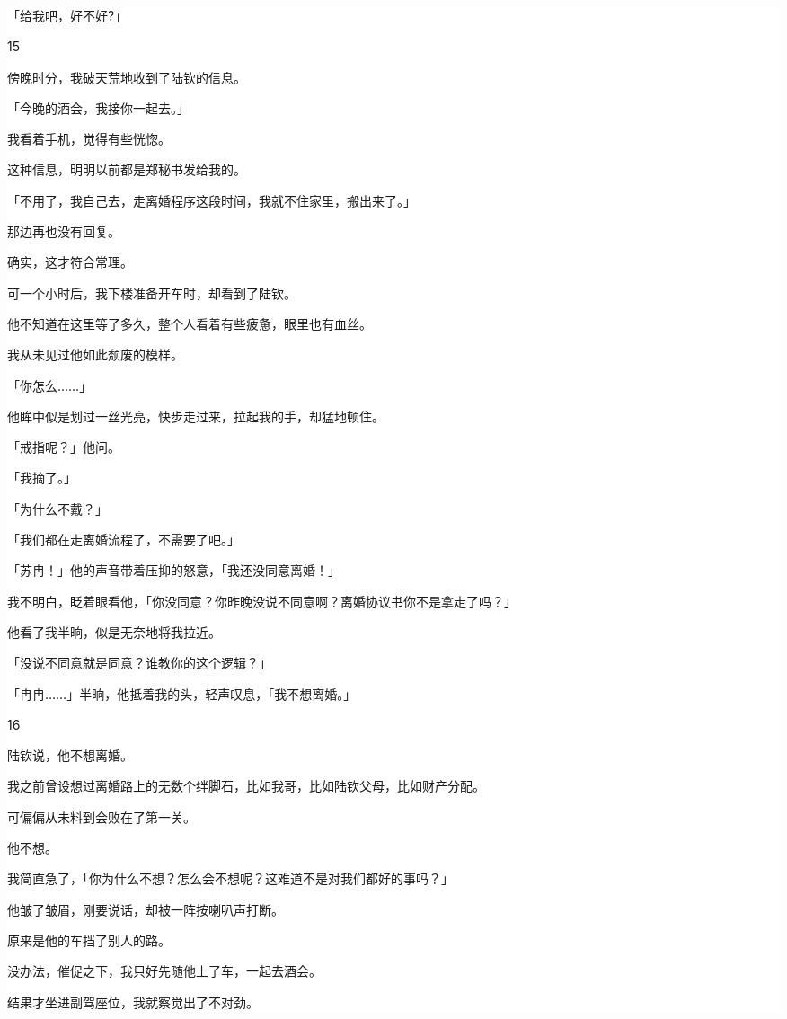 「给我吧，好不好?」

15

傍晚时分，我破天荒地收到了陆钦的信息。

「今晚的酒会，我接你一起去。」

我看着手机，觉得有些恍惚。

这种信息，明明以前都是郑秘书发给我的。

「不用了，我自己去，走离婚程序这段时间，我就不住家里，搬出来了。」

那边再也没有回复。

确实，这才符合常理。

可一个小时后，我下楼准备开车时，却看到了陆钦。

他不知道在这里等了多久，整个人看着有些疲惫，眼里也有血丝。

我从未见过他如此颓废的模样。

「你怎么……」

他眸中似是划过一丝光亮，快步走过来，拉起我的手，却猛地顿住。

「戒指呢？」他问。

「我摘了。」

「为什么不戴？」

「我们都在走离婚流程了，不需要了吧。」

「苏冉！」他的声音带着压抑的怒意，「我还没同意离婚！」

我不明白，眨着眼看他，「你没同意？你昨晚没说不同意啊？离婚协议书你不是拿走了吗？」

他看了我半晌，似是无奈地将我拉近。

「没说不同意就是同意？谁教你的这个逻辑？」

「冉冉……」半晌，他抵着我的头，轻声叹息，「我不想离婚。」

16

陆钦说，他不想离婚。

我之前曾设想过离婚路上的无数个绊脚石，比如我哥，比如陆钦父母，比如财产分配。

可偏偏从未料到会败在了第一关。

他不想。

我简直急了，「你为什么不想？怎么会不想呢？这难道不是对我们都好的事吗？」

他皱了皱眉，刚要说话，却被一阵按喇叭声打断。

原来是他的车挡了别人的路。

没办法，催促之下，我只好先随他上了车，一起去酒会。

结果才坐进副驾座位，我就察觉出了不对劲。
